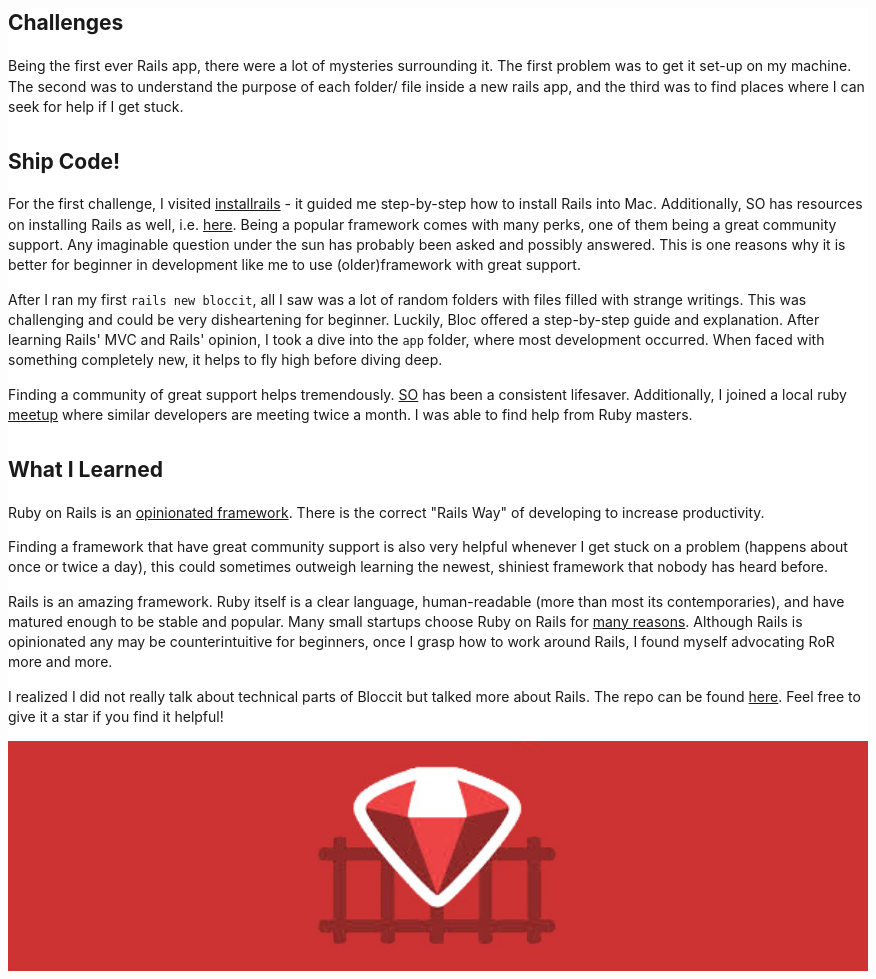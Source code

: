 ## Challenges

Being the first ever Rails app, there were a lot of mysteries surrounding it. The first problem was to get it set-up on my machine. The second was to understand the purpose of each folder/ file inside a new rails app, and the third was to find places where I can seek for help if I get stuck.

## Ship Code!

For the first challenge, I visited [installrails](http://installrails.com/) - it guided me step-by-step how to install Rails into Mac. Additionally, SO has resources on installing Rails as well, i.e. [here](https://stackoverflow.com/questions/6840719/installing-ruby-on-rails-mac-os-lion). Being a popular framework comes with many perks, one of them being a great community support. Any imaginable question under the sun has probably been asked and possibly answered. This is one reasons why it is better for beginner in development like me to use (older)framework with great support.

After I ran my first `rails new bloccit`, all I saw was a lot of random folders with files filled with strange writings. This was challenging and could be very disheartening for beginner. Luckily, Bloc offered a step-by-step guide and explanation. After learning Rails' MVC and Rails' opinion, I took a dive into the `app` folder, where most development occurred. When faced with something completely new, it helps to fly high before diving deep.

Finding a community of great support helps tremendously. [SO](https://stackoverflow.com/) has been a consistent lifesaver. Additionally, I joined a local ruby [meetup](https://www.meetup.com/) where similar developers are meeting twice a month. I was able to find help from Ruby masters.

## What I Learned

Ruby on Rails is an [opinionated framework](http://guides.rubyonrails.org/getting_started.html#what-is-rails-questionmark). There is the correct "Rails Way" of developing to increase productivity.

Finding a framework that have great community support is also very helpful whenever I get stuck on a problem (happens about once or twice a day), this could sometimes outweigh learning the newest, shiniest framework that nobody has heard before.

Rails is an amazing framework. Ruby itself is a clear language, human-readable (more than most its contemporaries), and have matured enough to be stable and popular. Many small startups choose Ruby on Rails for [many reasons](https://www.quora.com/Why-do-so-many-startups-use-Ruby-on-Rails). Although Rails is opinionated any may be counterintuitive for beginners, once I grasp how to work around Rails, I found myself advocating RoR more and more.

I realized I did not really talk about technical parts of Bloccit but talked more about Rails. The repo can be found [here](https://github.com/IggHub/bloccit). Feel free to give it a star if you find it helpful!

<img src="/assets/images/bloccit/bloccit-rails.jpg" alt="rails image" style="width: 100%; display: block; margin: 0 auto;"/>
